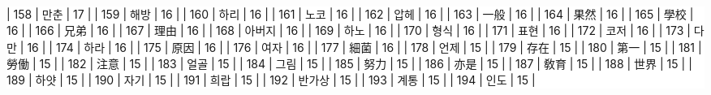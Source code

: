 | 158 | 만춘 | 17 |
| 159 | 해방 | 16 |
| 160 | 하리 | 16 |
| 161 | 노코 | 16 |
| 162 | 압헤 | 16 |
| 163 | 一般 | 16 |
| 164 | 果然 | 16 |
| 165 | 學校 | 16 |
| 166 | 兄弟 | 16 |
| 167 | 理由 | 16 |
| 168 | 아버지 | 16 |
| 169 | 하노 | 16 |
| 170 | 형식 | 16 |
| 171 | 표현 | 16 |
| 172 | 코저 | 16 |
| 173 | 다만 | 16 |
| 174 | 하라 | 16 |
| 175 | 原因 | 16 |
| 176 | 여자 | 16 |
| 177 | 細菌 | 16 |
| 178 | 언제 | 15 |
| 179 | 存在 | 15 |
| 180 | 第一 | 15 |
| 181 | 勞働 | 15 |
| 182 | 注意 | 15 |
| 183 | 얼골 | 15 |
| 184 | 그림 | 15 |
| 185 | 努力 | 15 |
| 186 | 亦是 | 15 |
| 187 | 敎育 | 15 |
| 188 | 世界 | 15 |
| 189 | 하얏 | 15 |
| 190 | 자기 | 15 |
| 191 | 희랍 | 15 |
| 192 | 반가상 | 15 |
| 193 | 계통 | 15 |
| 194 | 인도 | 15 |